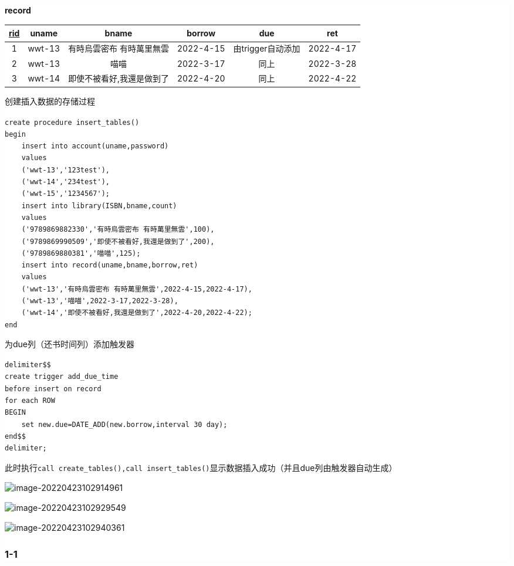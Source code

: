 **record**

| <u>rid</u> | uname  |           bname           |  borrow   |        due        |    ret    |
| :--------: | :----: | :-----------------------: | :-------: | :---------------: | :-------: |
|     1      | wwt-13 | 有時烏雲密布 有時萬里無雲 | 2022-4-15 | 由trigger自动添加 | 2022-4-17 |
|     2      | wwt-13 |           喵喵            | 2022-3-17 |       同上        | 2022-3-28 |
|     3      | wwt-14 | 即使不被看好,我還是做到了 | 2022-4-20 |       同上        | 2022-4-22 |

创建插入数据的存储过程

```mysql
create procedure insert_tables()
begin
	insert into account(uname,password)
	values
	('wwt-13','123test'),
	('wwt-14','234test'),
	('wwt-15','1234567');
	insert into library(ISBN,bname,count)
	values
	('9789869882330','有時烏雲密布 有時萬里無雲',100),
	('9789869990509','即使不被看好,我還是做到了',200),
	('9789869880381','喵喵',125);
	insert into record(uname,bname,borrow,ret)
	values
	('wwt-13','有時烏雲密布 有時萬里無雲',2022-4-15,2022-4-17),
	('wwt-13','喵喵',2022-3-17,2022-3-28),
	('wwt-14','即使不被看好,我還是做到了',2022-4-20,2022-4-22);
end
```

为due列（还书时间列）添加触发器

```mysql
delimiter$$
create trigger add_due_time
before insert on record
for each ROW
BEGIN
	set new.due=DATE_ADD(new.borrow,interval 30 day);
end$$
delimiter;
```

此时执行`call create_tables(),call insert_tables()`显示数据插入成功（并且due列由触发器自动生成）

![image-20220423102914961](https://gitee.com/ababa-317/image/raw/master/images/image-20220423102914961.png)

![image-20220423102929549](https://gitee.com/ababa-317/image/raw/master/images/image-20220423102929549.png)

![image-20220423102940361](https://gitee.com/ababa-317/image/raw/master/images/image-20220423102940361.png)

### 1-1
